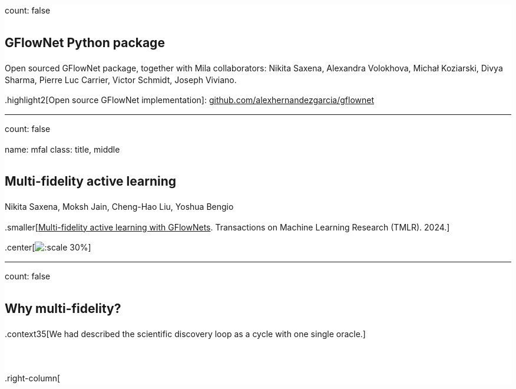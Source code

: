 
count: false

## GFlowNet Python package

Open sourced GFlowNet package, together with Mila collaborators: Nikita Saxena, Alexandra Volokhova, Michał Koziarski, Divya Sharma, Pierre Luc Carrier, Victor Schmidt, Joseph Viviano.

.highlight2[Open source GFlowNet implementation]: [github.com/alexhernandezgarcia/gflownet](https://github.com/alexhernandezgarcia/gflownet)

---

count: false

name: mfal
class: title, middle

## Multi-fidelity active learning

Nikita Saxena, Moksh Jain, Cheng-Hao Liu, Yoshua Bengio

.smaller[[Multi-fidelity active learning with GFlowNets](https://arxiv.org/abs/2306.11715). Transactions on Machine Learning Research (TMLR). 2024.]

.center[![:scale 30%](../assets/images/slides/mfal/multiple_oracles.png)]

---

count: false

## Why multi-fidelity?

.context35[We had described the scientific discovery loop as a cycle with one single oracle.]

<br><br>
.right-column[